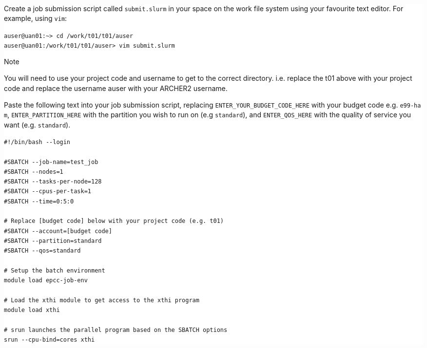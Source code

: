 </div>

Create a job submission script called `submit.slurm` in your space on
the work file system using your favourite text editor. For example,
using `vim`:

    auser@uan01:~> cd /work/t01/t01/auser
    auser@uan01:/work/t01/t01/auser> vim submit.slurm

<div class="note">

<div class="admonition-title">

Note

</div>

You will need to use your project code and username to get to the
correct directory. i.e. replace the <span class="title-ref">t01</span>
above with your project code and replace the username
<span class="title-ref">auser</span> with your ARCHER2 username.

</div>

Paste the following text into your job submission script, replacing
`ENTER_YOUR_BUDGET_CODE_HERE` with your budget code e.g. `e99-ham`,
`ENTER_PARTITION_HERE` with the partition you wish to run on (e.g
`standard`), and `ENTER_QOS_HERE` with the quality of service you want
(e.g. `standard`).

    #!/bin/bash --login
    
    #SBATCH --job-name=test_job
    #SBATCH --nodes=1
    #SBATCH --tasks-per-node=128
    #SBATCH --cpus-per-task=1
    #SBATCH --time=0:5:0
    
    # Replace [budget code] below with your project code (e.g. t01)
    #SBATCH --account=[budget code]
    #SBATCH --partition=standard
    #SBATCH --qos=standard
    
    # Setup the batch environment
    module load epcc-job-env
    
    # Load the xthi module to get access to the xthi program
    module load xthi
    
    # srun launches the parallel program based on the SBATCH options
    srun --cpu-bind=cores xthi
